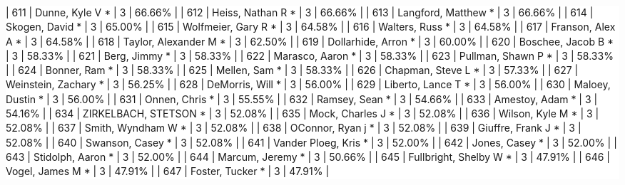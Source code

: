 |  611  | Dunne, Kyle V \* |  3 |  66.66% |
|  612  | Heiss, Nathan R \* |  3 |  66.66% |
|  613  | Langford, Matthew \* |  3 |  66.66% |
|  614  | Skogen, David \* |  3 |  65.00% |
|  615  | Wolfmeier, Gary R \* |  3 |  64.58% |
|  616  | Walters, Russ \* |  3 |  64.58% |
|  617  | Franson, Alex A \* |  3 |  64.58% |
|  618  | Taylor, Alexander M \* |  3 |  62.50% |
|  619  | Dollarhide, Arron \* |  3 |  60.00% |
|  620  | Boschee, Jacob B \* |  3 |  58.33% |
|  621  | Berg, Jimmy \* |  3 |  58.33% |
|  622  | Marasco, Aaron \* |  3 |  58.33% |
|  623  | Pullman, Shawn P \* |  3 |  58.33% |
|  624  | Bonner, Ram \* |  3 |  58.33% |
|  625  | Mellen, Sam \* |  3 |  58.33% |
|  626  | Chapman, Steve L \* |  3 |  57.33% |
|  627  | Weinstein, Zachary \* |  3 |  56.25% |
|  628  | DeMorris, Will \* |  3 |  56.00% |
|  629  | Liberto, Lance T \* |  3 |  56.00% |
|  630  | Maloey, Dustin \* |  3 |  56.00% |
|  631  | Onnen, Chris \* |  3 |  55.55% |
|  632  | Ramsey, Sean \* |  3 |  54.66% |
|  633  | Amestoy, Adam \* |  3 |  54.16% |
|  634  | ZIRKELBACH, STETSON \* |  3 |  52.08% |
|  635  | Mock, Charles J \* |  3 |  52.08% |
|  636  | Wilson, Kyle M \* |  3 |  52.08% |
|  637  | Smith, Wyndham W \* |  3 |  52.08% |
|  638  | OConnor, Ryan j \* |  3 |  52.08% |
|  639  | Giuffre, Frank J \* |  3 |  52.08% |
|  640  | Swanson, Casey \* |  3 |  52.08% |
|  641  | Vander Ploeg, Kris \* |  3 |  52.00% |
|  642  | Jones, Casey \* |  3 |  52.00% |
|  643  | Stidolph, Aaron \* |  3 |  52.00% |
|  644  | Marcum, Jeremy \* |  3 |  50.66% |
|  645  | Fullbright, Shelby W \* |  3 |  47.91% |
|  646  | Vogel, James M \* |  3 |  47.91% |
|  647  | Foster, Tucker \* |  3 |  47.91% |